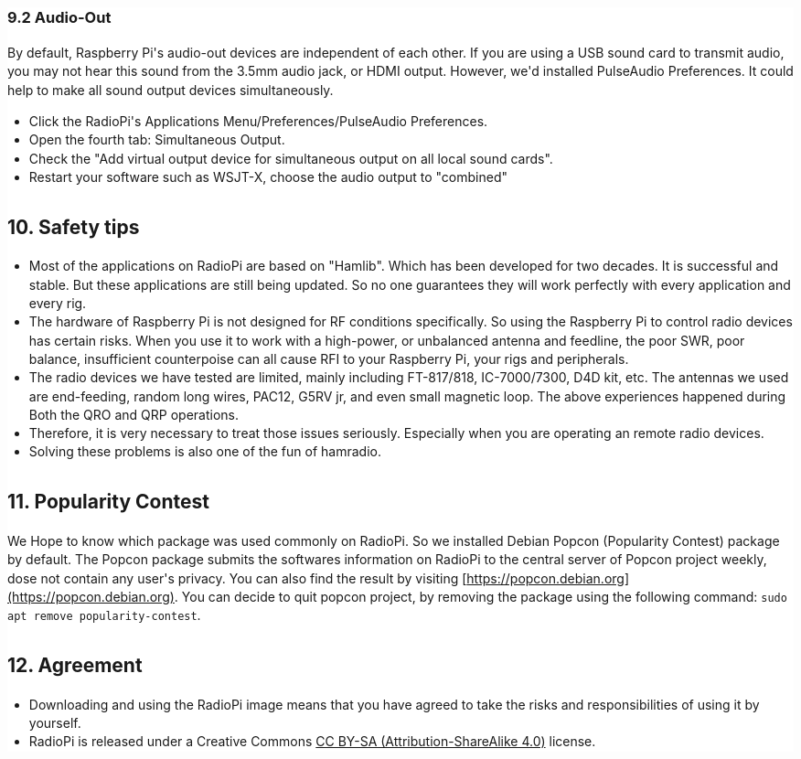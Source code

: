 ### 9.2 Audio-Out

By default, Raspberry Pi's audio-out devices are independent of each other. If you are using a USB sound card to transmit audio, you may not hear this sound from the 3.5mm audio jack, or HDMI output. However, we'd installed PulseAudio Preferences. It could help to make all sound output devices simultaneously.

- Click the RadioPi's Applications Menu/Preferences/PulseAudio Preferences.
- Open the fourth tab: Simultaneous Output.
- Check the "Add virtual output device for simultaneous output on all local sound cards".
- Restart your software such as WSJT-X, choose the audio output to "combined"


## 10. Safety tips

- Most of the applications on RadioPi are based on "Hamlib". Which has been developed for two decades. It is successful and stable. But these applications are still being updated. So no one guarantees they will work perfectly with every application and every rig.
- The hardware of Raspberry Pi is not designed for RF conditions specifically. So using the Raspberry Pi to control radio devices has certain risks. When you use it to work with a high-power, or unbalanced antenna and feedline, the poor SWR, poor balance, insufficient counterpoise can all cause RFI to your Raspberry Pi, your rigs and peripherals.
- The radio devices we have tested are limited, mainly including FT-817/818, IC-7000/7300, D4D kit, etc. The antennas we used are end-feeding, random long wires, PAC12, G5RV jr, and even small magnetic loop. The above experiences happened during Both the QRO and QRP operations.
- Therefore, it is very necessary to treat those issues seriously. Especially when you are operating an remote radio devices.
- Solving these problems is also one of the fun of hamradio.


## 11. Popularity Contest

We Hope to know which package was used commonly on RadioPi. So we installed Debian Popcon (Popularity Contest) package by default. The Popcon package submits the softwares information on RadioPi to the central server of Popcon project weekly, dose not contain any user's privacy. You can also find the result by visiting [https://popcon.debian.org](https://popcon.debian.org). You can decide to quit popcon project, by removing the package using the following command: `sudo apt remove popularity-contest`.


## 12. Agreement

- Downloading and using the RadioPi image means that you have agreed to take the risks and responsibilities of using it by yourself.
- RadioPi is released under a Creative Commons [CC BY-SA (Attribution-ShareAlike 4.0)](https://creativecommons.org/licenses/by-sa/4.0/) license.


